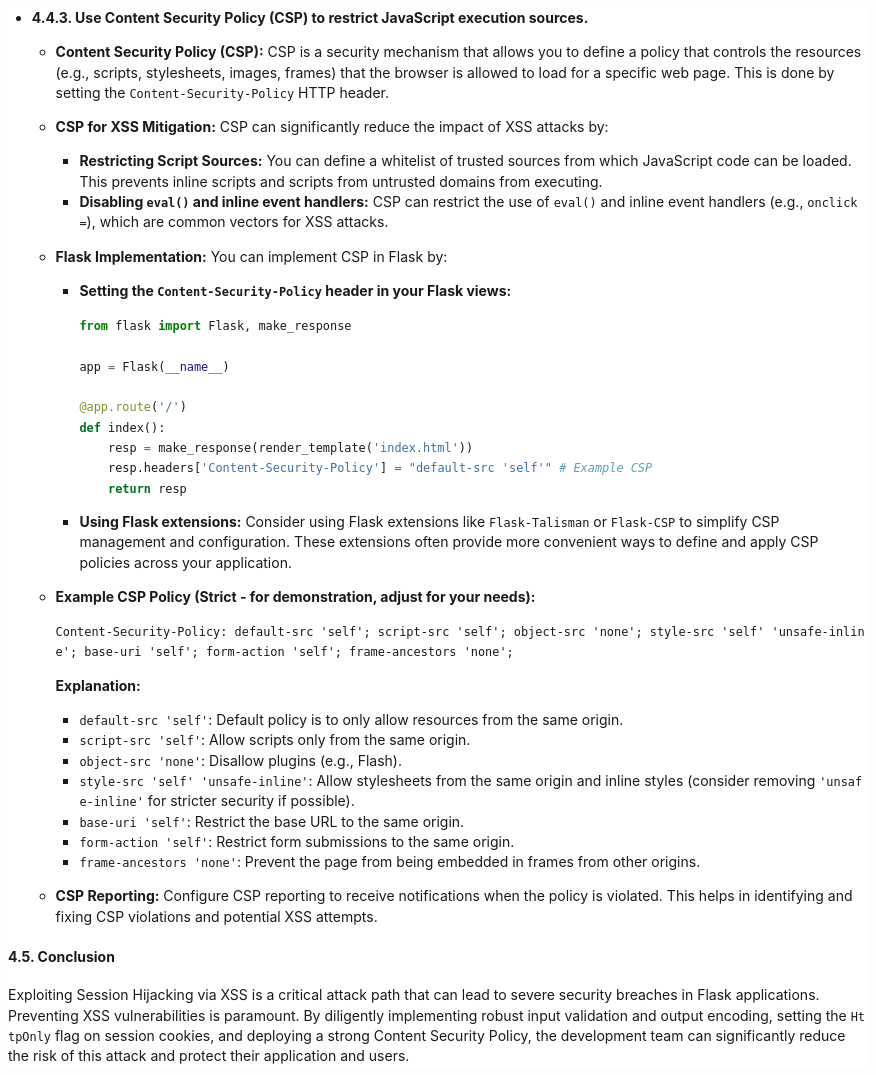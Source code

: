*   **4.4.3. Use Content Security Policy (CSP) to restrict JavaScript execution sources.**

    *   **Content Security Policy (CSP):** CSP is a security mechanism that allows you to define a policy that controls the resources (e.g., scripts, stylesheets, images, frames) that the browser is allowed to load for a specific web page. This is done by setting the `Content-Security-Policy` HTTP header.
    *   **CSP for XSS Mitigation:** CSP can significantly reduce the impact of XSS attacks by:
        *   **Restricting Script Sources:** You can define a whitelist of trusted sources from which JavaScript code can be loaded. This prevents inline scripts and scripts from untrusted domains from executing.
        *   **Disabling `eval()` and inline event handlers:** CSP can restrict the use of `eval()` and inline event handlers (e.g., `onclick=`), which are common vectors for XSS attacks.
    *   **Flask Implementation:** You can implement CSP in Flask by:
        *   **Setting the `Content-Security-Policy` header in your Flask views:**

            ```python
            from flask import Flask, make_response

            app = Flask(__name__)

            @app.route('/')
            def index():
                resp = make_response(render_template('index.html'))
                resp.headers['Content-Security-Policy'] = "default-src 'self'" # Example CSP
                return resp
            ```

        *   **Using Flask extensions:**  Consider using Flask extensions like `Flask-Talisman` or `Flask-CSP` to simplify CSP management and configuration. These extensions often provide more convenient ways to define and apply CSP policies across your application.

    *   **Example CSP Policy (Strict - for demonstration, adjust for your needs):**

        ```
        Content-Security-Policy: default-src 'self'; script-src 'self'; object-src 'none'; style-src 'self' 'unsafe-inline'; base-uri 'self'; form-action 'self'; frame-ancestors 'none';
        ```

        **Explanation:**
        *   `default-src 'self'`:  Default policy is to only allow resources from the same origin.
        *   `script-src 'self'`:  Allow scripts only from the same origin.
        *   `object-src 'none'`:  Disallow plugins (e.g., Flash).
        *   `style-src 'self' 'unsafe-inline'`: Allow stylesheets from the same origin and inline styles (consider removing `'unsafe-inline'` for stricter security if possible).
        *   `base-uri 'self'`:  Restrict the base URL to the same origin.
        *   `form-action 'self'`:  Restrict form submissions to the same origin.
        *   `frame-ancestors 'none'`:  Prevent the page from being embedded in frames from other origins.

    *   **CSP Reporting:** Configure CSP reporting to receive notifications when the policy is violated. This helps in identifying and fixing CSP violations and potential XSS attempts.

#### 4.5. Conclusion

Exploiting Session Hijacking via XSS is a critical attack path that can lead to severe security breaches in Flask applications.  Preventing XSS vulnerabilities is paramount.  By diligently implementing robust input validation and output encoding, setting the `HttpOnly` flag on session cookies, and deploying a strong Content Security Policy, the development team can significantly reduce the risk of this attack and protect their application and users.
